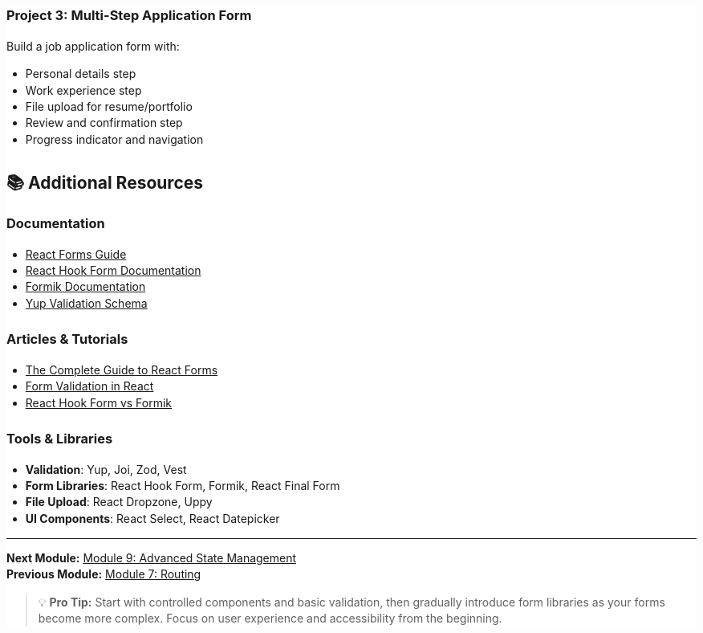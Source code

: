 ### Project 3: Multi-Step Application Form
Build a job application form with:
- Personal details step
- Work experience step
- File upload for resume/portfolio
- Review and confirmation step
- Progress indicator and navigation

## 📚 Additional Resources

### Documentation
- [React Forms Guide](https://react.dev/reference/react-dom/components/form)
- [React Hook Form Documentation](https://react-hook-form.com/)
- [Formik Documentation](https://formik.org/docs/overview)
- [Yup Validation Schema](https://github.com/jquense/yup)

### Articles & Tutorials
- [The Complete Guide to React Forms](https://blog.logrocket.com/react-forms-guide/)
- [Form Validation in React](https://www.robinwieruch.de/react-form-validation/)
- [React Hook Form vs Formik](https://blog.bitsrc.io/react-hook-form-vs-formik-a-technical-and-performance-comparison-47746bef1335)

### Tools & Libraries
- **Validation**: Yup, Joi, Zod, Vest
- **Form Libraries**: React Hook Form, Formik, React Final Form
- **File Upload**: React Dropzone, Uppy
- **UI Components**: React Select, React Datepicker

---

**Next Module:** [Module 9: Advanced State Management](../09-Advanced-State-Management/README.md)  
**Previous Module:** [Module 7: Routing](../07-Routing/README.md)

> 💡 **Pro Tip:** Start with controlled components and basic validation, then gradually introduce form libraries as your forms become more complex. Focus on user experience and accessibility from the beginning.
